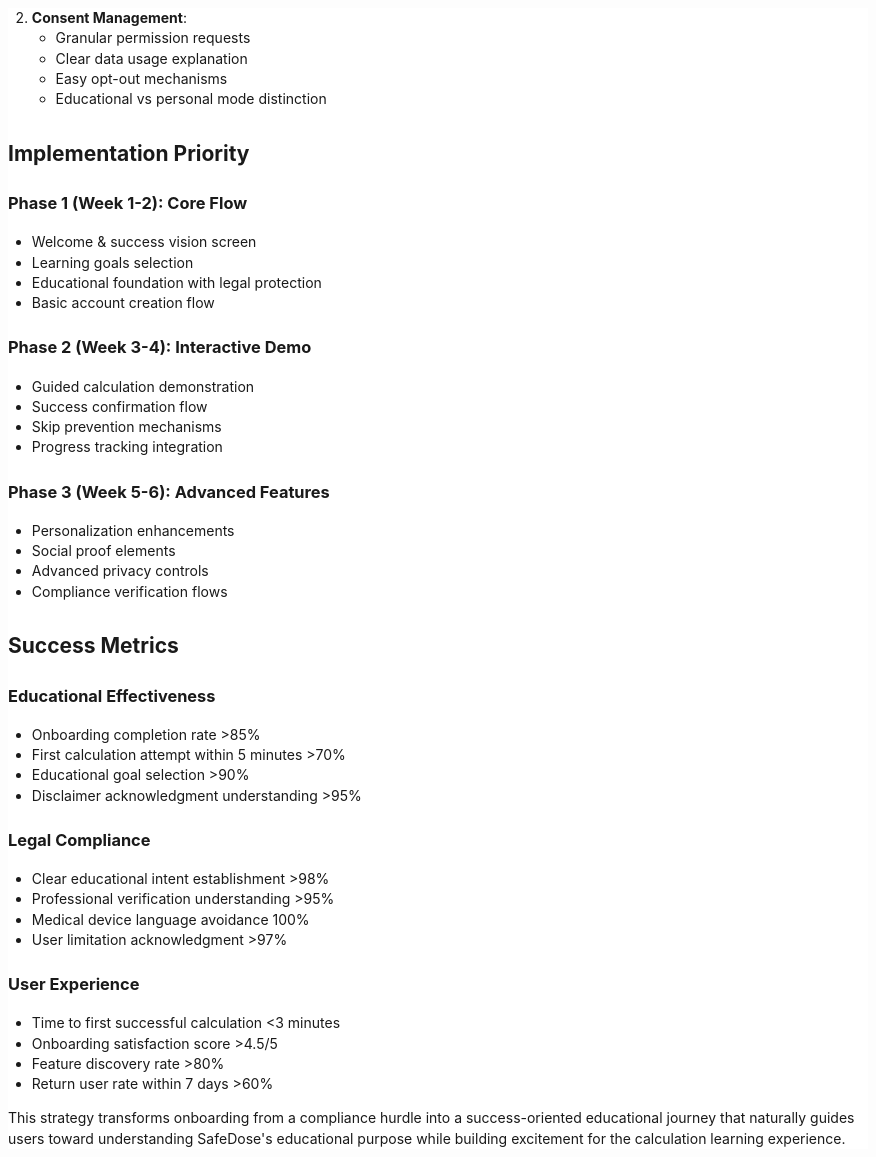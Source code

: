 2. **Consent Management**:
   - Granular permission requests
   - Clear data usage explanation
   - Easy opt-out mechanisms
   - Educational vs personal mode distinction

## Implementation Priority

### Phase 1 (Week 1-2): Core Flow
- Welcome & success vision screen
- Learning goals selection
- Educational foundation with legal protection
- Basic account creation flow

### Phase 2 (Week 3-4): Interactive Demo
- Guided calculation demonstration
- Success confirmation flow
- Skip prevention mechanisms
- Progress tracking integration

### Phase 3 (Week 5-6): Advanced Features
- Personalization enhancements
- Social proof elements
- Advanced privacy controls
- Compliance verification flows

## Success Metrics

### Educational Effectiveness
- Onboarding completion rate >85%
- First calculation attempt within 5 minutes >70%
- Educational goal selection >90%
- Disclaimer acknowledgment understanding >95%

### Legal Compliance
- Clear educational intent establishment >98%
- Professional verification understanding >95%
- Medical device language avoidance 100%
- User limitation acknowledgment >97%

### User Experience
- Time to first successful calculation <3 minutes
- Onboarding satisfaction score >4.5/5
- Feature discovery rate >80%
- Return user rate within 7 days >60%

This strategy transforms onboarding from a compliance hurdle into a success-oriented educational journey that naturally guides users toward understanding SafeDose's educational purpose while building excitement for the calculation learning experience.